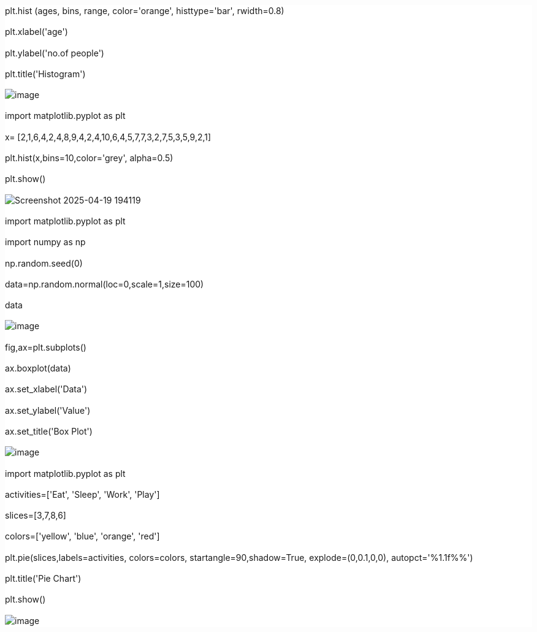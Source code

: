 plt.hist (ages, bins, range, color='orange', histtype='bar', rwidth=0.8)

plt.xlabel('age')

plt.ylabel('no.of people')

plt.title('Histogram')

![image](https://github.com/user-attachments/assets/2d6c377a-1ee8-4d37-abc3-35beb5c0d593)

import matplotlib.pyplot as plt

x= [2,1,6,4,2,4,8,9,4,2,4,10,6,4,5,7,7,3,2,7,5,3,5,9,2,1]

plt.hist(x,bins=10,color='grey', alpha=0.5)

plt.show()

![Screenshot 2025-04-19 194119](https://github.com/user-attachments/assets/c682060c-3d4c-4d50-8838-c01dc32c0ddf)

import matplotlib.pyplot as plt

import numpy as np

np.random.seed(0)

data=np.random.normal(loc=0,scale=1,size=100)

data

![image](https://github.com/user-attachments/assets/0100c9f7-ab70-4b01-bbd6-84c2f8ed8dd6)


fig,ax=plt.subplots()

ax.boxplot(data)

ax.set_xlabel('Data')

ax.set_ylabel('Value')

ax.set_title('Box Plot')

![image](https://github.com/user-attachments/assets/b2730ecc-c76d-4112-8a8a-018abf88503f)

import matplotlib.pyplot as plt

activities=['Eat', 'Sleep', 'Work', 'Play']

slices=[3,7,8,6]

colors=['yellow', 'blue', 'orange', 'red']

plt.pie(slices,labels=activities, colors=colors, startangle=90,shadow=True, explode=(0,0.1,0,0), autopct='%1.1f%%')

plt.title('Pie Chart')

plt.show()

![image](https://github.com/user-attachments/assets/4062645f-7a12-4e81-b077-c6e454d1bb79)
